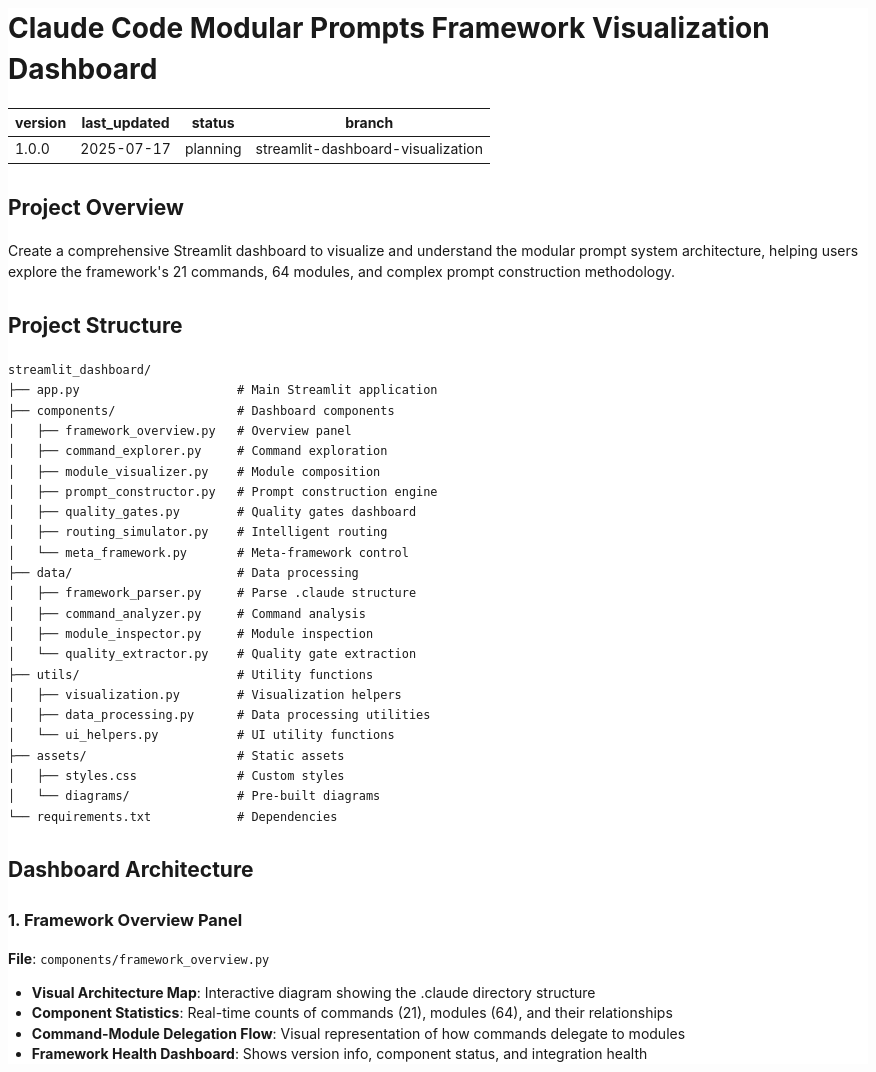 # Claude Code Modular Prompts Framework Visualization Dashboard

| version | last_updated | status | branch |
|---------|--------------|--------|---------|
| 1.0.0   | 2025-07-17   | planning | streamlit-dashboard-visualization |

## Project Overview

Create a comprehensive Streamlit dashboard to visualize and understand the modular prompt system architecture, helping users explore the framework's 21 commands, 64 modules, and complex prompt construction methodology.

## Project Structure

```
streamlit_dashboard/
├── app.py                      # Main Streamlit application
├── components/                 # Dashboard components
│   ├── framework_overview.py   # Overview panel
│   ├── command_explorer.py     # Command exploration
│   ├── module_visualizer.py    # Module composition
│   ├── prompt_constructor.py   # Prompt construction engine
│   ├── quality_gates.py        # Quality gates dashboard
│   ├── routing_simulator.py    # Intelligent routing
│   └── meta_framework.py       # Meta-framework control
├── data/                       # Data processing
│   ├── framework_parser.py     # Parse .claude structure
│   ├── command_analyzer.py     # Command analysis
│   ├── module_inspector.py     # Module inspection
│   └── quality_extractor.py    # Quality gate extraction
├── utils/                      # Utility functions
│   ├── visualization.py        # Visualization helpers
│   ├── data_processing.py      # Data processing utilities
│   └── ui_helpers.py           # UI utility functions
├── assets/                     # Static assets
│   ├── styles.css              # Custom styles
│   └── diagrams/               # Pre-built diagrams
└── requirements.txt            # Dependencies
```

## Dashboard Architecture

### 1. Framework Overview Panel
**File**: `components/framework_overview.py`

- **Visual Architecture Map**: Interactive diagram showing the .claude directory structure
- **Component Statistics**: Real-time counts of commands (21), modules (64), and their relationships
- **Command-Module Delegation Flow**: Visual representation of how commands delegate to modules
- **Framework Health Dashboard**: Shows version info, component status, and integration health
